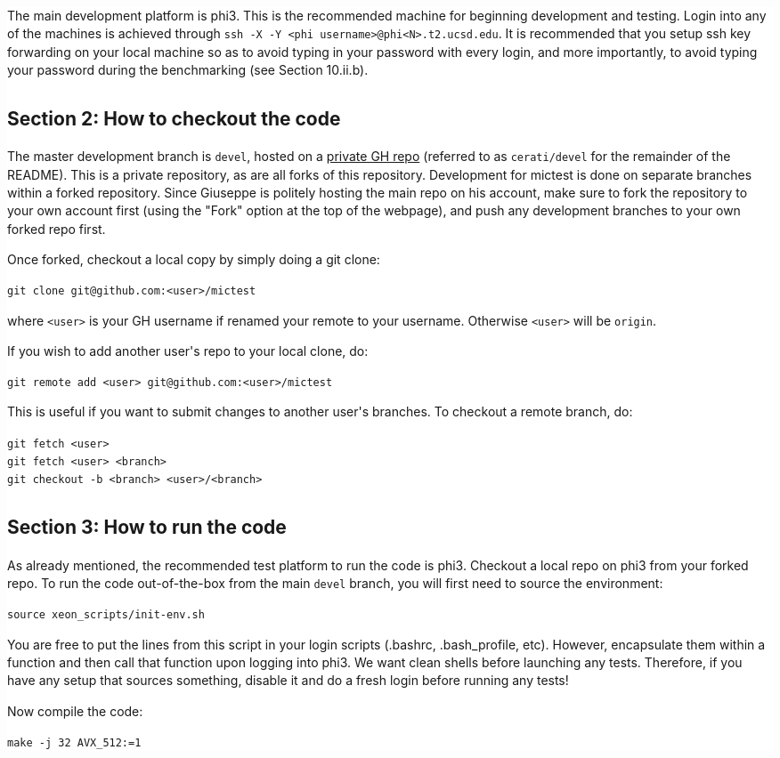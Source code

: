 The main development platform is phi3. This is the recommended machine for beginning development and testing. Login into any of the machines is achieved through ```ssh -X -Y <phi username>@phi<N>.t2.ucsd.edu```. It is recommended that you setup ssh key forwarding on your local machine so as to avoid typing in your password with every login, and more importantly, to avoid typing your password during the benchmarking (see Section 10.ii.b).

## Section 2: How to checkout the code

The master development branch is ```devel```, hosted on a [private GH repo](https://github.com/cerati/mictest) (referred to as ```cerati/devel``` for the remainder of the README). This is a private repository, as are all forks of this repository. Development for mictest is done on separate branches within a forked repository. Since Giuseppe is politely hosting the main repo on his account, make sure to fork the repository to your own account first (using the "Fork" option at the top of the webpage), and push any development branches to your own forked repo first.

Once forked, checkout a local copy by simply doing a git clone:

```
git clone git@github.com:<user>/mictest
```

where ```<user>``` is your GH username if renamed your remote to your username. Otherwise ```<user>``` will be ```origin```.

If you wish to add another user's repo to your local clone, do:

```
git remote add <user> git@github.com:<user>/mictest
```

This is useful if you want to submit changes to another user's branches. To checkout a remote branch, do:

```
git fetch <user>
git fetch <user> <branch>
git checkout -b <branch> <user>/<branch>
```

## Section 3: How to run the code

As already mentioned, the recommended test platform to run the code is phi3. Checkout a local repo on phi3 from your forked repo. To run the code out-of-the-box from the main ```devel``` branch, you will first need to source the environment:

```
source xeon_scripts/init-env.sh
```

You are free to put the lines from this script in your login scripts (.bashrc, .bash_profile, etc). However, encapsulate them within a function and then call that function upon logging into phi3. We want clean shells before launching any tests. Therefore, if you have any setup that sources something, disable it and do a fresh login before running any tests! 

Now compile the code:

```
make -j 32 AVX_512:=1
```
